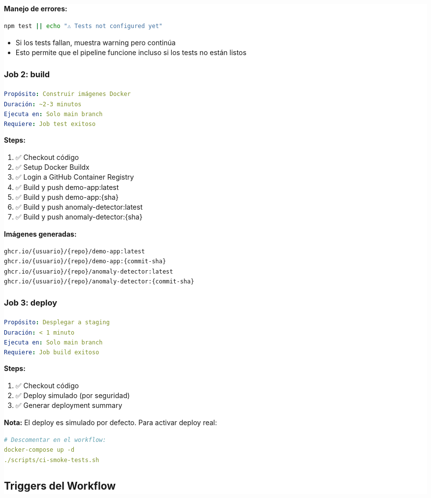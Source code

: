**Manejo de errores:**
```bash
npm test || echo "⚠️ Tests not configured yet"
```
- Si los tests fallan, muestra warning pero continúa
- Esto permite que el pipeline funcione incluso si los tests no están listos

### Job 2: build

```yaml
Propósito: Construir imágenes Docker
Duración: ~2-3 minutos
Ejecuta en: Solo main branch
Requiere: Job test exitoso
```

**Steps:**
1. ✅ Checkout código
2. ✅ Setup Docker Buildx
3. ✅ Login a GitHub Container Registry
4. ✅ Build y push demo-app:latest
5. ✅ Build y push demo-app:{sha}
6. ✅ Build y push anomaly-detector:latest
7. ✅ Build y push anomaly-detector:{sha}

**Imágenes generadas:**
```
ghcr.io/{usuario}/{repo}/demo-app:latest
ghcr.io/{usuario}/{repo}/demo-app:{commit-sha}
ghcr.io/{usuario}/{repo}/anomaly-detector:latest
ghcr.io/{usuario}/{repo}/anomaly-detector:{commit-sha}
```

### Job 3: deploy

```yaml
Propósito: Desplegar a staging
Duración: < 1 minuto
Ejecuta en: Solo main branch
Requiere: Job build exitoso
```

**Steps:**
1. ✅ Checkout código
2. ✅ Deploy simulado (por seguridad)
3. ✅ Generar deployment summary

**Nota:** El deploy es simulado por defecto. Para activar deploy real:
```yaml
# Descomentar en el workflow:
docker-compose up -d
./scripts/ci-smoke-tests.sh
```

## Triggers del Workflow
